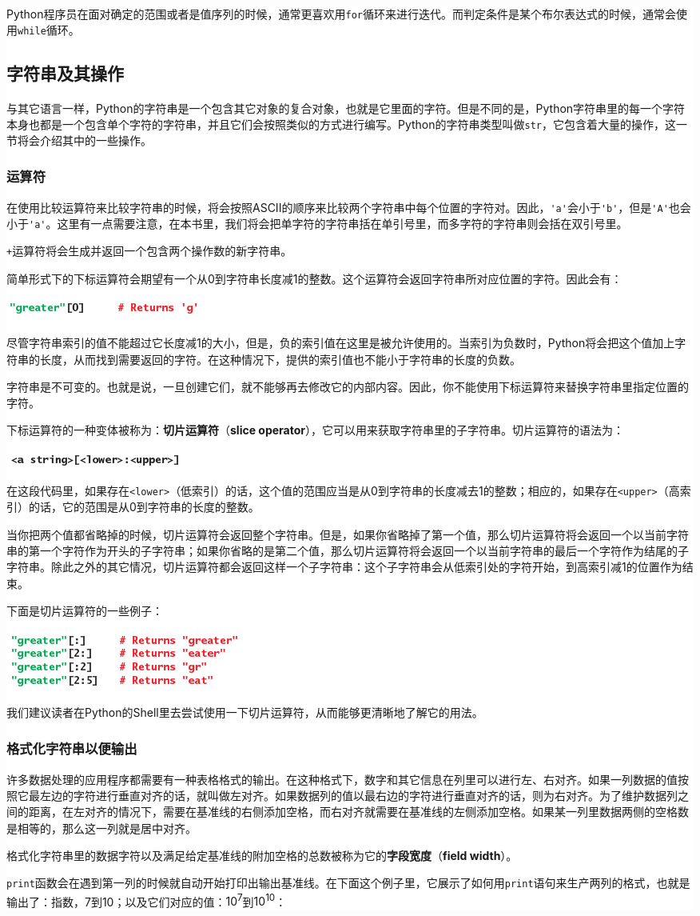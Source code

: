 Python程序员在面对确定的范围或者是值序列的时候，通常更喜欢用`for`循环来进行迭代。而判定条件是某个布尔表达式的时候，通常会使用`while`循环。

## 字符串及其操作

与其它语言一样，Python的字符串是一个包含其它对象的复合对象，也就是它里面的字符。但是不同的是，Python字符串里的每一个字符本身也都是一个包含单个字符的字符串，并且它们会按照类似的方式进行编写。Python的字符串类型叫做`str`，它包含着大量的操作，这一节将会介绍其中的一些操作。

### 运算符

在使用比较运算符来比较字符串的时候，将会按照ASCII的顺序来比较两个字符串中每个位置的字符对。因此，`'a'`会小于`'b'`，但是`'A'`也会小于`'a'`。这里有一点需要注意，在本书里，我们将会把单字符的字符串括在单引号里，而多字符的字符串则会括在双引号里。

`+`运算符将会生成并返回一个包含两个操作数的新字符串。

简单形式下的下标运算符会期望有一个从0到字符串长度减1的整数。这个运算符会返回字符串所对应位置的字符。因此会有：

![Code 1.3-1](../Resources/Chapter1/Code-1.3-1.png)

尽管字符串索引的值不能超过它长度减1的大小，但是，负的索引值在这里是被允许使用的。当索引为负数时，Python将会把这个值加上字符串的长度，从而找到需要返回的字符。在这种情况下，提供的索引值也不能小于字符串的长度的负数。

字符串是不可变的。也就是说，一旦创建它们，就不能够再去修改它的内部内容。因此，你不能使用下标运算符来替换字符串里指定位置的字符。

下标运算符的一种变体被称为：**切片运算符**（**slice operator**），它可以用来获取字符串里的子字符串。切片运算符的语法为：

![Code 1.3-2](../Resources/Chapter1/Code-1.3-2.png)

在这段代码里，如果存在`<lower>`（低索引）的话，这个值的范围应当是从0到字符串的长度减去1的整数；相应的，如果存在`<upper>`（高索引）的话，它的范围是从0到字符串的长度的整数。

当你把两个值都省略掉的时候，切片运算符会返回整个字符串。但是，如果你省略掉了第一个值，那么切片运算符将会返回一个以当前字符串的第一个字符作为开头的子字符串；如果你省略的是第二个值，那么切片运算符将会返回一个以当前字符串的最后一个字符作为结尾的子字符串。除此之外的其它情况，切片运算符都会返回这样一个子字符串：这个子字符串会从低索引处的字符开始，到高索引减1的位置作为结束。

下面是切片运算符的一些例子：

![Code 1.3-3](../Resources/Chapter1/Code-1.3-3.png)

我们建议读者在Python的Shell里去尝试使用一下切片运算符，从而能够更清晰地了解它的用法。

### 格式化字符串以便输出

许多数据处理的应用程序都需要有一种表格格式的输出。在这种格式下，数字和其它信息在列里可以进行左、右对齐。如果一列数据的值按照它最左边的字符进行垂直对齐的话，就叫做左对齐。如果数据列的值以最右边的字符进行垂直对齐的话，则为右对齐。为了维护数据列之间的距离，在左对齐的情况下，需要在基准线的右侧添加空格，而右对齐就需要在基准线的左侧添加空格。如果某一列里数据两侧的空格数是相等的，那么这一列就是居中对齐。

格式化字符串里的数据字符以及满足给定基准线的附加空格的总数被称为它的**字段宽度**（**field width**）。

`print`函数会在遇到第一列的时候就自动开始打印出输出基准线。在下面这个例子里，它展示了如何用`print`语句来生产两列的格式，也就是输出了：指数，7到10；以及它们对应的值：$10^7$到$10^10$：

